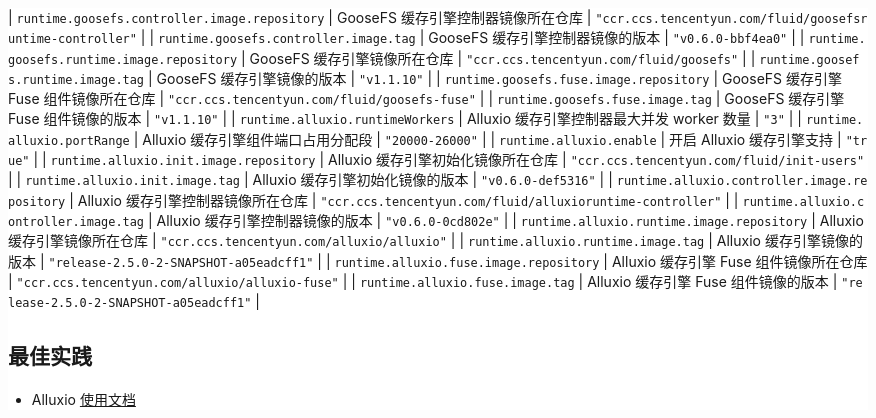 | `runtime.goosefs.controller.image.repository`   | GooseFS 缓存引擎控制器镜像所在仓库 | `"ccr.ccs.tencentyun.com/fluid/goosefsruntime-controller"` |
| `runtime.goosefs.controller.image.tag`   | GooseFS 缓存引擎控制器镜像的版本 | `"v0.6.0-bbf4ea0"` |
| `runtime.goosefs.runtime.image.repository`   | GooseFS 缓存引擎镜像所在仓库 | `"ccr.ccs.tencentyun.com/fluid/goosefs"` |
| `runtime.goosefs.runtime.image.tag`   | GooseFS 缓存引擎镜像的版本 | `"v1.1.10"` |
| `runtime.goosefs.fuse.image.repository`   | GooseFS 缓存引擎 Fuse 组件镜像所在仓库 | `"ccr.ccs.tencentyun.com/fluid/goosefs-fuse"` |
| `runtime.goosefs.fuse.image.tag`   | GooseFS 缓存引擎 Fuse 组件镜像的版本 | `"v1.1.10"` |
| `runtime.alluxio.runtimeWorkers`   | Alluxio 缓存引擎控制器最大并发 worker 数量 | `"3"` |
| `runtime.alluxio.portRange`   | Alluxio 缓存引擎组件端口占用分配段 | `"20000-26000"` |
| `runtime.alluxio.enable`   | 开启 Alluxio 缓存引擎支持 | `"true"` |
| `runtime.alluxio.init.image.repository`   | Alluxio 缓存引擎初始化镜像所在仓库 | `"ccr.ccs.tencentyun.com/fluid/init-users"` |
| `runtime.alluxio.init.image.tag`   | Alluxio 缓存引擎初始化镜像的版本 | `"v0.6.0-def5316"` |
| `runtime.alluxio.controller.image.repository`   | Alluxio 缓存引擎控制器镜像所在仓库 | `"ccr.ccs.tencentyun.com/fluid/alluxioruntime-controller"` |
| `runtime.alluxio.controller.image.tag`   | Alluxio 缓存引擎控制器镜像的版本 | `"v0.6.0-0cd802e"` |
| `runtime.alluxio.runtime.image.repository`   | Alluxio 缓存引擎镜像所在仓库 | `"ccr.ccs.tencentyun.com/alluxio/alluxio"` |
| `runtime.alluxio.runtime.image.tag`   | Alluxio 缓存引擎镜像的版本 | `"release-2.5.0-2-SNAPSHOT-a05eadcff1"` |
| `runtime.alluxio.fuse.image.repository`   | Alluxio 缓存引擎 Fuse 组件镜像所在仓库 | `"ccr.ccs.tencentyun.com/alluxio/alluxio-fuse"` |
| `runtime.alluxio.fuse.image.tag`   | Alluxio 缓存引擎 Fuse 组件镜像的版本 | `"release-2.5.0-2-SNAPSHOT-a05eadcff1"` |

## 最佳实践
- Alluxio [使用文档](https://github.com/fluid-cloudnative/fluid/blob/master/docs/zh/TOC.md)
